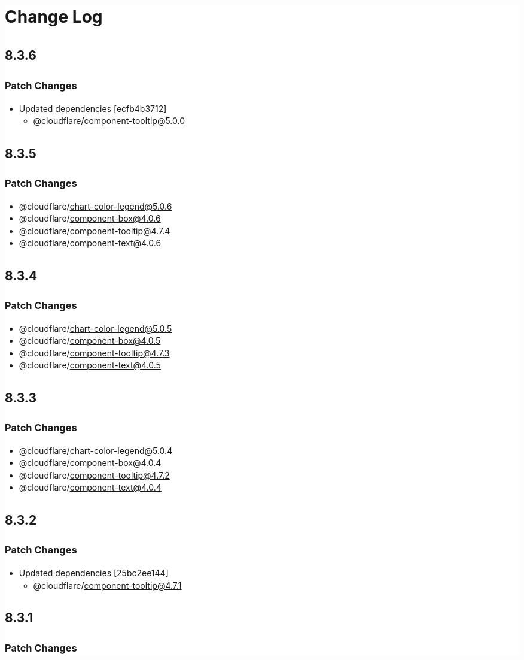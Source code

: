 # Change Log

## 8.3.6

### Patch Changes

- Updated dependencies [ecfb4b3712]
  - @cloudflare/component-tooltip@5.0.0

## 8.3.5

### Patch Changes

- @cloudflare/chart-color-legend@5.0.6
- @cloudflare/component-box@4.0.6
- @cloudflare/component-tooltip@4.7.4
- @cloudflare/component-text@4.0.6

## 8.3.4

### Patch Changes

- @cloudflare/chart-color-legend@5.0.5
- @cloudflare/component-box@4.0.5
- @cloudflare/component-tooltip@4.7.3
- @cloudflare/component-text@4.0.5

## 8.3.3

### Patch Changes

- @cloudflare/chart-color-legend@5.0.4
- @cloudflare/component-box@4.0.4
- @cloudflare/component-tooltip@4.7.2
- @cloudflare/component-text@4.0.4

## 8.3.2

### Patch Changes

- Updated dependencies [25bc2ee144]
  - @cloudflare/component-tooltip@4.7.1

## 8.3.1

### Patch Changes
